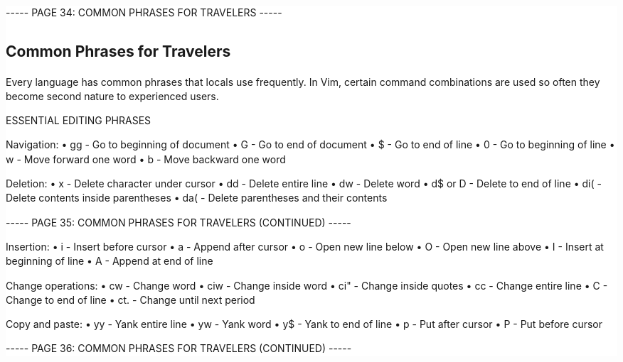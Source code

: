 
----- PAGE 34: COMMON PHRASES FOR TRAVELERS -----

## Common Phrases for Travelers

Every language has common phrases that locals use frequently. 
In Vim, certain command combinations are used so often they 
become second nature to experienced users.

ESSENTIAL EDITING PHRASES

Navigation:
• gg - Go to beginning of document
• G - Go to end of document
• $ - Go to end of line
• 0 - Go to beginning of line
• w - Move forward one word
• b - Move backward one word

Deletion:
• x - Delete character under cursor
• dd - Delete entire line
• dw - Delete word
• d$ or D - Delete to end of line
• di( - Delete contents inside parentheses
• da( - Delete parentheses and their contents


----- PAGE 35: COMMON PHRASES FOR TRAVELERS (CONTINUED) -----

Insertion:
• i - Insert before cursor
• a - Append after cursor
• o - Open new line below
• O - Open new line above
• I - Insert at beginning of line
• A - Append at end of line

Change operations:
• cw - Change word
• ciw - Change inside word
• ci" - Change inside quotes
• cc - Change entire line
• C - Change to end of line
• ct. - Change until next period

Copy and paste:
• yy - Yank entire line
• yw - Yank word
• y$ - Yank to end of line
• p - Put after cursor
• P - Put before cursor


----- PAGE 36: COMMON PHRASES FOR TRAVELERS (CONTINUED) -----
